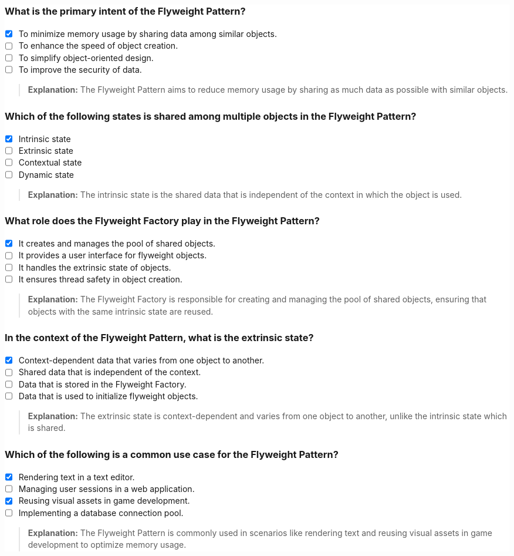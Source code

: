 ### What is the primary intent of the Flyweight Pattern?

- [x] To minimize memory usage by sharing data among similar objects.
- [ ] To enhance the speed of object creation.
- [ ] To simplify object-oriented design.
- [ ] To improve the security of data.

> **Explanation:** The Flyweight Pattern aims to reduce memory usage by sharing as much data as possible with similar objects.

### Which of the following states is shared among multiple objects in the Flyweight Pattern?

- [x] Intrinsic state
- [ ] Extrinsic state
- [ ] Contextual state
- [ ] Dynamic state

> **Explanation:** The intrinsic state is the shared data that is independent of the context in which the object is used.

### What role does the Flyweight Factory play in the Flyweight Pattern?

- [x] It creates and manages the pool of shared objects.
- [ ] It provides a user interface for flyweight objects.
- [ ] It handles the extrinsic state of objects.
- [ ] It ensures thread safety in object creation.

> **Explanation:** The Flyweight Factory is responsible for creating and managing the pool of shared objects, ensuring that objects with the same intrinsic state are reused.

### In the context of the Flyweight Pattern, what is the extrinsic state?

- [x] Context-dependent data that varies from one object to another.
- [ ] Shared data that is independent of the context.
- [ ] Data that is stored in the Flyweight Factory.
- [ ] Data that is used to initialize flyweight objects.

> **Explanation:** The extrinsic state is context-dependent and varies from one object to another, unlike the intrinsic state which is shared.

### Which of the following is a common use case for the Flyweight Pattern?

- [x] Rendering text in a text editor.
- [ ] Managing user sessions in a web application.
- [x] Reusing visual assets in game development.
- [ ] Implementing a database connection pool.

> **Explanation:** The Flyweight Pattern is commonly used in scenarios like rendering text and reusing visual assets in game development to optimize memory usage.
